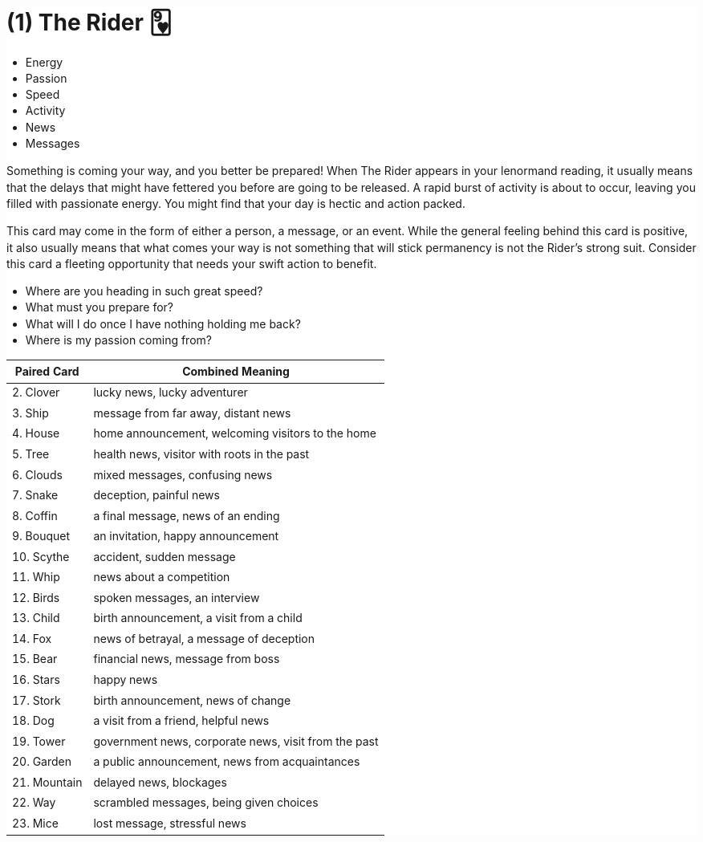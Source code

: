 ﻿# (1) The Rider 🂹

  - Energy
  - Passion
  - Speed
  - Activity
  - News
  - Messages

Something is coming your way, and you better be prepared\! When The Rider appears in your lenormand reading, it usually means that the delays that might have fettered you before are going to be released. A rapid burst of activity is about to occur, leaving you filled with passionate energy. You might find that your day is hectic and action packed.

This card may come in the form of either a person, a message, or an event. While the general feeling behind this card is positive, it also usually means that what comes your way is not something that will stick permanency is not the Rider’s strong suit. Consider this card a fleeting opportunity that needs your swift action to benefit.

  - Where are you heading in such great speed?
  - What must you prepare for?
  - What will I do once I have nothing holding me back?
  - Where is my passion coming from?

|Paired Card|Combined Meaning|
|-|-|
|2\. Clover|lucky news, lucky adventurer|
|3\. Ship|message from far away, distant news|
|4\. House|home announcement, welcoming visitors to the home|
|5\. Tree|health news, visitor with roots in the past|
|6\. Clouds|mixed messages, confusing news|
|7\. Snake|deception, painful news|
|8\. Coffin|a final message, news of an ending|
|9\. Bouquet|an invitation, happy announcement|
|10\. Scythe|accident, sudden message|
|11\. Whip|news about a competition|
|12\. Birds|spoken messages, an interview|
|13\. Child|birth announcement, a visit from a child|
|14\. Fox|news of betrayal, a message of deception|
|15\. Bear|financial news, message from boss|
|16\. Stars|happy news|
|17\. Stork|birth announcement, news of change|
|18\. Dog|a visit from a friend, helpful news|
|19\. Tower|government news, corporate news, visit from the past|
|20\. Garden|a public announcement, news from acquaintances|
|21\. Mountain|delayed news, blockages|
|22\. Way|scrambled messages, being given choices|
|23\. Mice|lost message, stressful news|
